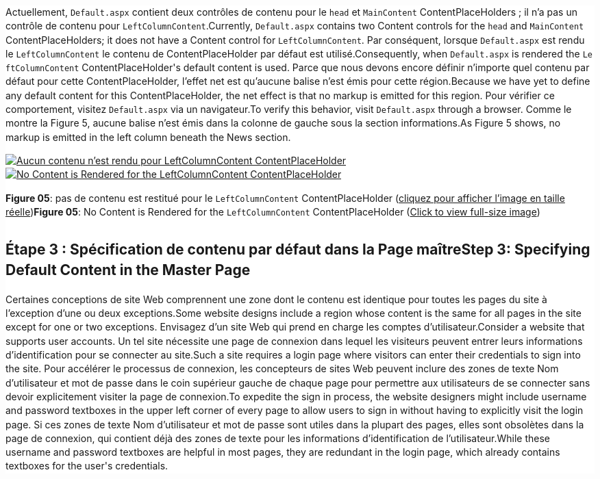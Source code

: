 <span data-ttu-id="49879-165">Actuellement, `Default.aspx` contient deux contrôles de contenu pour le `head` et `MainContent` ContentPlaceHolders ; il n’a pas un contrôle de contenu pour `LeftColumnContent`.</span><span class="sxs-lookup"><span data-stu-id="49879-165">Currently, `Default.aspx` contains two Content controls for the `head` and `MainContent` ContentPlaceHolders; it does not have a Content control for `LeftColumnContent`.</span></span> <span data-ttu-id="49879-166">Par conséquent, lorsque `Default.aspx` est rendu le `LeftColumnContent` le contenu de ContentPlaceHolder par défaut est utilisé.</span><span class="sxs-lookup"><span data-stu-id="49879-166">Consequently, when `Default.aspx` is rendered the `LeftColumnContent` ContentPlaceHolder's default content is used.</span></span> <span data-ttu-id="49879-167">Parce que nous devons encore définir n’importe quel contenu par défaut pour cette ContentPlaceHolder, l’effet net est qu’aucune balise n’est émis pour cette région.</span><span class="sxs-lookup"><span data-stu-id="49879-167">Because we have yet to define any default content for this ContentPlaceHolder, the net effect is that no markup is emitted for this region.</span></span> <span data-ttu-id="49879-168">Pour vérifier ce comportement, visitez `Default.aspx` via un navigateur.</span><span class="sxs-lookup"><span data-stu-id="49879-168">To verify this behavior, visit `Default.aspx` through a browser.</span></span> <span data-ttu-id="49879-169">Comme le montre la Figure 5, aucune balise n’est émis dans la colonne de gauche sous la section informations.</span><span class="sxs-lookup"><span data-stu-id="49879-169">As Figure 5 shows, no markup is emitted in the left column beneath the News section.</span></span>


<span data-ttu-id="49879-170">[![Aucun contenu n’est rendu pour LeftColumnContent ContentPlaceHolder](multiple-contentplaceholders-and-default-content-cs/_static/image14.png)](multiple-contentplaceholders-and-default-content-cs/_static/image13.png)</span><span class="sxs-lookup"><span data-stu-id="49879-170">[![No Content is Rendered for the LeftColumnContent ContentPlaceHolder](multiple-contentplaceholders-and-default-content-cs/_static/image14.png)](multiple-contentplaceholders-and-default-content-cs/_static/image13.png)</span></span>

<span data-ttu-id="49879-171">**Figure 05**: pas de contenu est restitué pour le `LeftColumnContent` ContentPlaceHolder ([cliquez pour afficher l’image en taille réelle](multiple-contentplaceholders-and-default-content-cs/_static/image15.png))</span><span class="sxs-lookup"><span data-stu-id="49879-171">**Figure 05**: No Content is Rendered for the `LeftColumnContent` ContentPlaceHolder  ([Click to view full-size image](multiple-contentplaceholders-and-default-content-cs/_static/image15.png))</span></span>


## <a name="step-3-specifying-default-content-in-the-master-page"></a><span data-ttu-id="49879-172">Étape 3 : Spécification de contenu par défaut dans la Page maître</span><span class="sxs-lookup"><span data-stu-id="49879-172">Step 3: Specifying Default Content in the Master Page</span></span>

<span data-ttu-id="49879-173">Certaines conceptions de site Web comprennent une zone dont le contenu est identique pour toutes les pages du site à l’exception d’une ou deux exceptions.</span><span class="sxs-lookup"><span data-stu-id="49879-173">Some website designs include a region whose content is the same for all pages in the site except for one or two exceptions.</span></span> <span data-ttu-id="49879-174">Envisagez d’un site Web qui prend en charge les comptes d’utilisateur.</span><span class="sxs-lookup"><span data-stu-id="49879-174">Consider a website that supports user accounts.</span></span> <span data-ttu-id="49879-175">Un tel site nécessite une page de connexion dans lequel les visiteurs peuvent entrer leurs informations d’identification pour se connecter au site.</span><span class="sxs-lookup"><span data-stu-id="49879-175">Such a site requires a login page where visitors can enter their credentials to sign into the site.</span></span> <span data-ttu-id="49879-176">Pour accélérer le processus de connexion, les concepteurs de sites Web peuvent inclure des zones de texte Nom d’utilisateur et mot de passe dans le coin supérieur gauche de chaque page pour permettre aux utilisateurs de se connecter sans devoir explicitement visiter la page de connexion.</span><span class="sxs-lookup"><span data-stu-id="49879-176">To expedite the sign in process, the website designers might include username and password textboxes in the upper left corner of every page to allow users to sign in without having to explicitly visit the login page.</span></span> <span data-ttu-id="49879-177">Si ces zones de texte Nom d’utilisateur et mot de passe sont utiles dans la plupart des pages, elles sont obsolètes dans la page de connexion, qui contient déjà des zones de texte pour les informations d’identification de l’utilisateur.</span><span class="sxs-lookup"><span data-stu-id="49879-177">While these username and password textboxes are helpful in most pages, they are redundant in the login page, which already contains textboxes for the user's credentials.</span></span>
